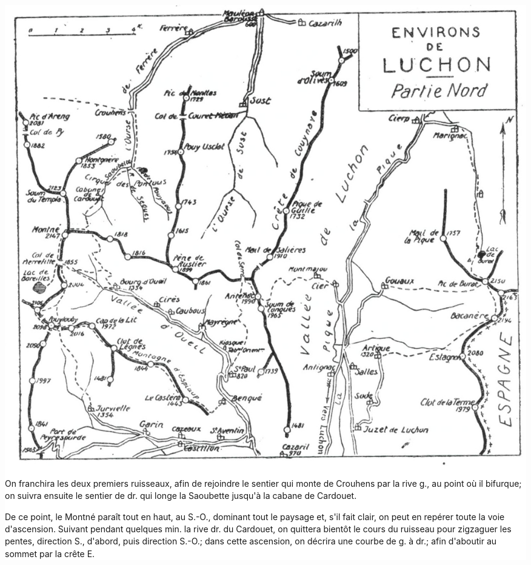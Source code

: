 ![carte p232](../maps/guide-soubiron-0232-carte.jpg) 

On franchira les deux premiers ruisseaux, afin de rejoindre le
sentier qui monte de Crouhens par la rive g., au point où il
bifurque; on suivra ensuite le sentier de dr. qui longe la Saoubette 
jusqu'à la cabane de Cardouet.

De ce point, le Montné paraît tout en haut, au S.-O., dominant
tout le paysage et, s'il fait clair, on peut en repérer toute la voie
d'ascension. Suivant pendant quelques min. la rive dr. du Cardouet,
on quittera bientôt le cours du ruisseau pour zigzaguer
les pentes, direction S., d'abord, puis direction S.-O.; dans cette
ascension, on décrira une courbe de g. à dr.; afin d'aboutir au
sommet par la crête E.

